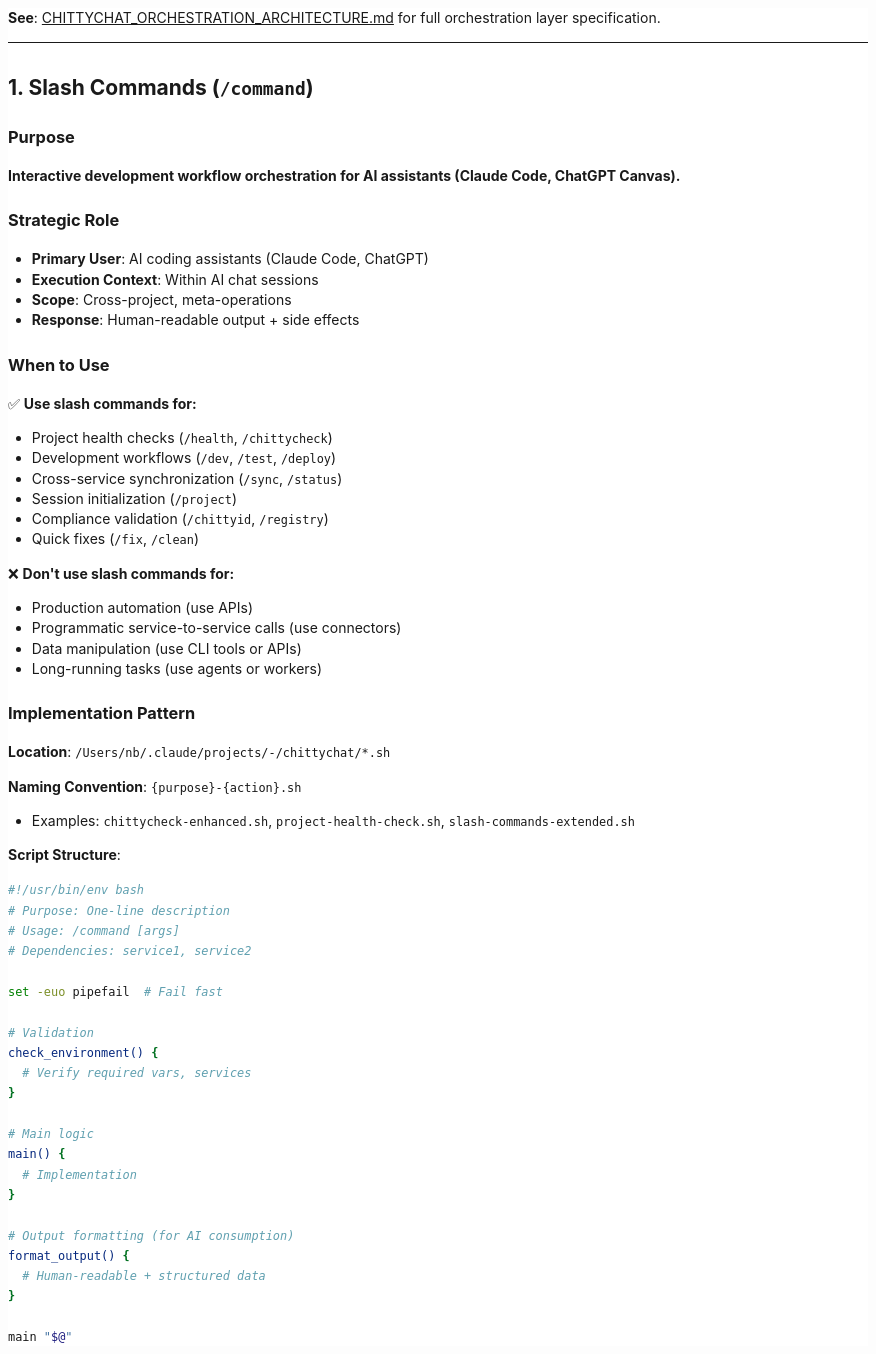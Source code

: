 **See**: [CHITTYCHAT_ORCHESTRATION_ARCHITECTURE.md](CHITTYCHAT_ORCHESTRATION_ARCHITECTURE.md) for full orchestration layer specification.

---

## 1. Slash Commands (`/command`)

### Purpose
**Interactive development workflow orchestration for AI assistants (Claude Code, ChatGPT Canvas).**

### Strategic Role
- **Primary User**: AI coding assistants (Claude Code, ChatGPT)
- **Execution Context**: Within AI chat sessions
- **Scope**: Cross-project, meta-operations
- **Response**: Human-readable output + side effects

### When to Use
✅ **Use slash commands for:**
- Project health checks (`/health`, `/chittycheck`)
- Development workflows (`/dev`, `/test`, `/deploy`)
- Cross-service synchronization (`/sync`, `/status`)
- Session initialization (`/project`)
- Compliance validation (`/chittyid`, `/registry`)
- Quick fixes (`/fix`, `/clean`)

❌ **Don't use slash commands for:**
- Production automation (use APIs)
- Programmatic service-to-service calls (use connectors)
- Data manipulation (use CLI tools or APIs)
- Long-running tasks (use agents or workers)

### Implementation Pattern

**Location**: `/Users/nb/.claude/projects/-/chittychat/*.sh`

**Naming Convention**: `{purpose}-{action}.sh`
- Examples: `chittycheck-enhanced.sh`, `project-health-check.sh`, `slash-commands-extended.sh`

**Script Structure**:
```bash
#!/usr/bin/env bash
# Purpose: One-line description
# Usage: /command [args]
# Dependencies: service1, service2

set -euo pipefail  # Fail fast

# Validation
check_environment() {
  # Verify required vars, services
}

# Main logic
main() {
  # Implementation
}

# Output formatting (for AI consumption)
format_output() {
  # Human-readable + structured data
}

main "$@"
```
